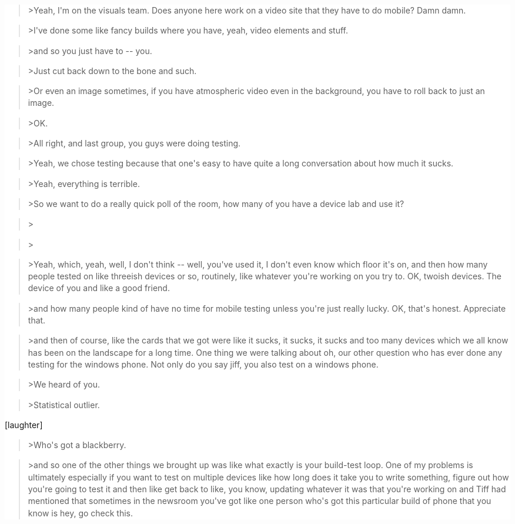 >&gt;Yeah, I'm on the visuals team.  Does anyone here work on a video site that they have to do mobile?  Damn damn.  


>&gt;I've done some like fancy builds where you have, yeah, video elements and stuff.  


>&gt;and so you just have to -- you.  


>&gt;Just cut back down to the bone and such.  


>&gt;Or even an image sometimes, if you have atmospheric video even in the background, you have to roll back to just an image.  


>&gt;OK.  


>&gt;All right, and last group, you guys were doing testing.  


>&gt;Yeah, we chose testing because that one's easy to have quite a long conversation about how much it sucks.  


>&gt;Yeah, everything is terrible.  


>&gt;So we want to do a really quick poll of the room, how many of you have a device lab and use it?  


>&gt; 


>&gt; 


>&gt;Yeah, which, yeah, well, I don't think -- well, you've used it, I don't even know which floor it's on, and then how many people tested on like threeish devices or so, routinely, like whatever you're working on you try to.  OK, twoish devices.  The device of you and like a good friend.  


>&gt;and how many people kind of have no time for mobile testing unless you're just really lucky.  OK, that's honest.  Appreciate that.  


>&gt;and then of course, like the cards that we got were like it sucks, it sucks, it sucks and too many devices which we all know has been on the landscape for a long time.  One thing we were talking about oh, our other question who has ever done any testing for the windows phone.  Not only do you say jiff, you also test on a windows phone.  


>&gt;We heard of you.  


>&gt;Statistical outlier.  


[laughter]  

>&gt;Who's got a blackberry.  


>&gt;and so one of the other things we brought up was like what exactly is your build-test loop.  One of my problems is ultimately especially if you want to test on multiple devices like how long does it take you to write something, figure out how you're going to test it and then like get back to like, you know, updating whatever it was that you're working on and Tiff had mentioned that sometimes in the newsroom you've got like one person who's got this particular build of phone that you know is hey, go check this.  
